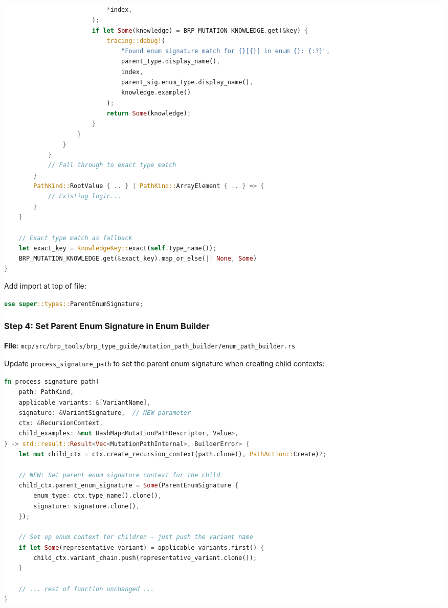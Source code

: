 ```rust
                            *index,
                        );
                        if let Some(knowledge) = BRP_MUTATION_KNOWLEDGE.get(&key) {
                            tracing::debug!(
                                "Found enum signature match for {}[{}] in enum {}: {:?}",
                                parent_type.display_name(),
                                index,
                                parent_sig.enum_type.display_name(),
                                knowledge.example()
                            );
                            return Some(knowledge);
                        }
                    }
                }
            }
            // Fall through to exact type match
        }
        PathKind::RootValue { .. } | PathKind::ArrayElement { .. } => {
            // Existing logic...
        }
    }

    // Exact type match as fallback
    let exact_key = KnowledgeKey::exact(self.type_name());
    BRP_MUTATION_KNOWLEDGE.get(&exact_key).map_or_else(|| None, Some)
}
```

Add import at top of file:
```rust
use super::types::ParentEnumSignature;
```

### Step 4: Set Parent Enum Signature in Enum Builder

**File**: `mcp/src/brp_tools/brp_type_guide/mutation_path_builder/enum_path_builder.rs`

Update `process_signature_path` to set the parent enum signature when creating child contexts:

```rust
fn process_signature_path(
    path: PathKind,
    applicable_variants: &[VariantName],
    signature: &VariantSignature,  // NEW parameter
    ctx: &RecursionContext,
    child_examples: &mut HashMap<MutationPathDescriptor, Value>,
) -> std::result::Result<Vec<MutationPathInternal>, BuilderError> {
    let mut child_ctx = ctx.create_recursion_context(path.clone(), PathAction::Create)?;

    // NEW: Set parent enum signature context for the child
    child_ctx.parent_enum_signature = Some(ParentEnumSignature {
        enum_type: ctx.type_name().clone(),
        signature: signature.clone(),
    });

    // Set up enum context for children - just push the variant name
    if let Some(representative_variant) = applicable_variants.first() {
        child_ctx.variant_chain.push(representative_variant.clone());
    }

    // ... rest of function unchanged ...
}
```
